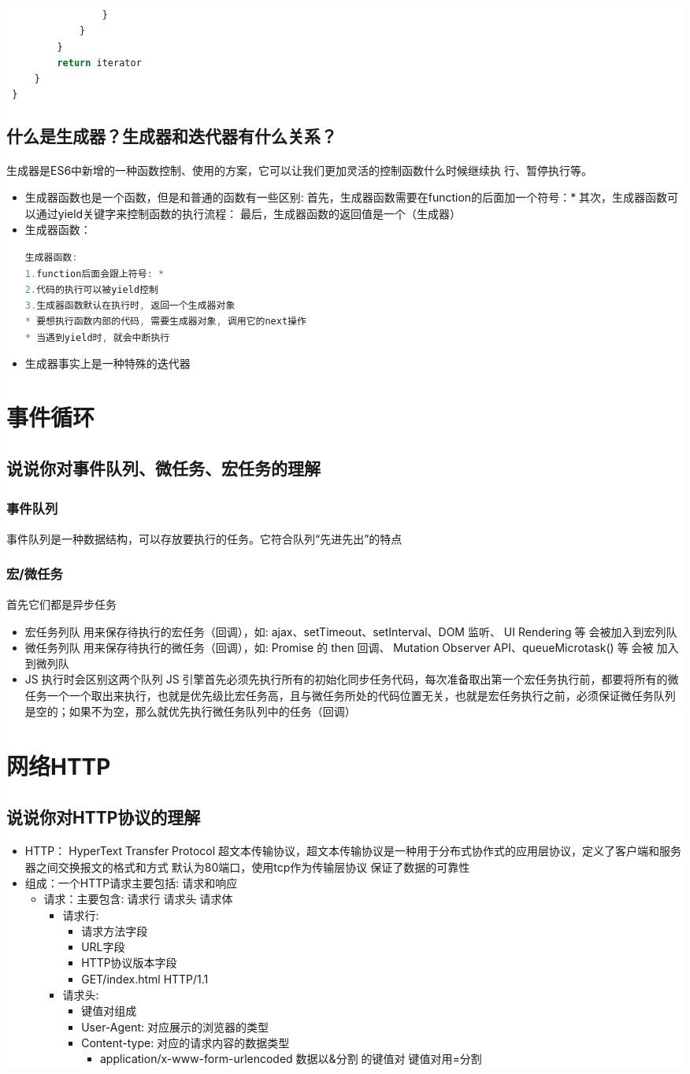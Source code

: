   ```js
				   } 
			   } 
		   } 
		   return iterator 
	   } 
   }
  ```
## 什么是⽣成器？⽣成器和迭代器有什么关系？
⽣成器是ES6中新增的⼀种函数控制、使⽤的⽅案，它可以让我们更加灵活的控制函数什么时候继续执 ⾏、暂停执⾏等。
- ⽣成器函数也是⼀个函数，但是和普通的函数有⼀些区别:
  ⾸先，⽣成器函数需要在function的后⾯加⼀个符号：*
  其次，⽣成器函数可以通过yield关键字来控制函数的执⾏流程：
  最后，⽣成器函数的返回值是⼀个（⽣成器）
- 生成器函数：
  ```js
  ⽣成器函数: 
  1.function后⾯会跟上符号: * 
  2.代码的执⾏可以被yield控制 
  3.⽣成器函数默认在执⾏时, 返回⼀个⽣成器对象 
  * 要想执⾏函数内部的代码, 需要⽣成器对象, 调⽤它的next操作 
  * 当遇到yield时, 就会中断执⾏
  ```
- ⽣成器事实上是⼀种特殊的迭代器

# 事件循环

## 说说你对事件队列、微任务、宏任务的理解

### 事件队列
事件队列是⼀种数据结构，可以存放要执⾏的任务。它符合队列“先进先出”的特点
### 宏/微任务
⾸先它们都是异步任务
- 宏任务列队
⽤来保存待执⾏的宏任务（回调），如: ajax、setTimeout、setInterval、DOM 监听、 UI Rendering 等 会被加⼊到宏列队
- 微任务列队
⽤来保存待执⾏的微任务（回调），如: Promise 的 then 回调、 Mutation Observer API、queueMicrotask() 等 会被 加⼊到微列队
- JS 执⾏时会区别这两个队列
  JS 引擎⾸先必须先执⾏所有的初始化同步任务代码，每次准备取出第⼀个宏任务执⾏前，都要将所有的微任务⼀个⼀个取出来执⾏，也就是优先级⽐宏任务⾼，且与微任务所处的代码位置⽆关，也就是宏任务执⾏之前，必须保证微任务队列是空的；如果不为空，那么就优先执⾏微任务队列中的任务（回调）

# 网络HTTP
## 说说你对HTTP协议的理解
- HTTP：
  HyperText Transfer Protocol 超⽂本传输协议，超⽂本传输协议是⼀种⽤于分布式协作式的应⽤层协议，定义了客户端和服务器之间交换报⽂的格式和⽅式 默认为80端口，使⽤tcp作为传输层协议 保证了数据的可靠性
- 组成：⼀个HTTP请求主要包括: 请求和响应
  - 请求：主要包含: 请求行 请求头 请求体
    - 请求行:
      - 请求⽅法字段
      - URL字段
      - HTTP协议版本字段
      - GET/index.html HTTP/1.1
    - 请求头:
      - 键值对组成
      - User-Agent: 对应展示的浏览器的类型
      - Content-type: 对应的请求内容的数据类型
        - application/x-www-form-urlencoded 数据以&分割 的键值对 键值对⽤=分割